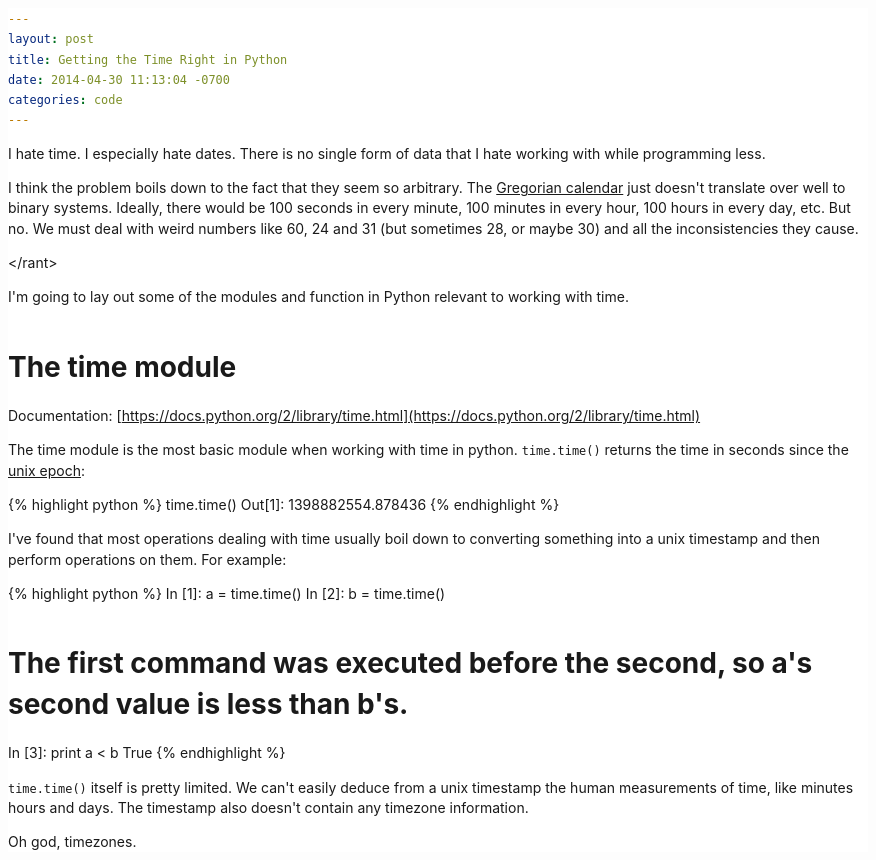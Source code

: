 ```yaml
---
layout: post
title: Getting the Time Right in Python
date: 2014-04-30 11:13:04 -0700
categories: code
---
```


I hate time. I especially hate dates. There is no single form of data that I hate
working with while programming less.

I think the problem boils down to the fact that they seem so arbitrary. The [Gregorian calendar](http://en.wikipedia.org/wiki/Gregorian_calendar) just doesn't translate over well to binary systems. Ideally, there would be 100
seconds in every minute, 100 minutes in every hour, 100 hours in every day, etc. But no. We must deal with weird numbers like 60, 24 and 31 (but sometimes 28, or maybe 30) and all the inconsistencies they cause.

&lt;/rant&gt;

I'm going to lay out some of the modules and function in Python relevant to working with time.

The time module
===============
Documentation: [https://docs.python.org/2/library/time.html](https://docs.python.org/2/library/time.html)


The time module is the most basic module when working with time in python.
`time.time()` returns the time in seconds since the [unix epoch](http://en.wikipedia.org/wiki/Unix_time):

{% highlight python %}
time.time()
Out[1]: 1398882554.878436
{% endhighlight %}

I've found that most operations dealing with time usually boil down to converting something into
a unix timestamp and then perform operations on them. For example:

{% highlight python %}
In [1]: a = time.time()
In [2]: b = time.time()
# The first command was executed before the second, so a's second value is less than b's.
In [3]: print a < b
True
{% endhighlight %}

`time.time()` itself is pretty limited. We can't easily deduce from a unix timestamp the human measurements of time, like minutes hours and days. The timestamp also doesn't contain any timezone
information.

Oh god, timezones.
